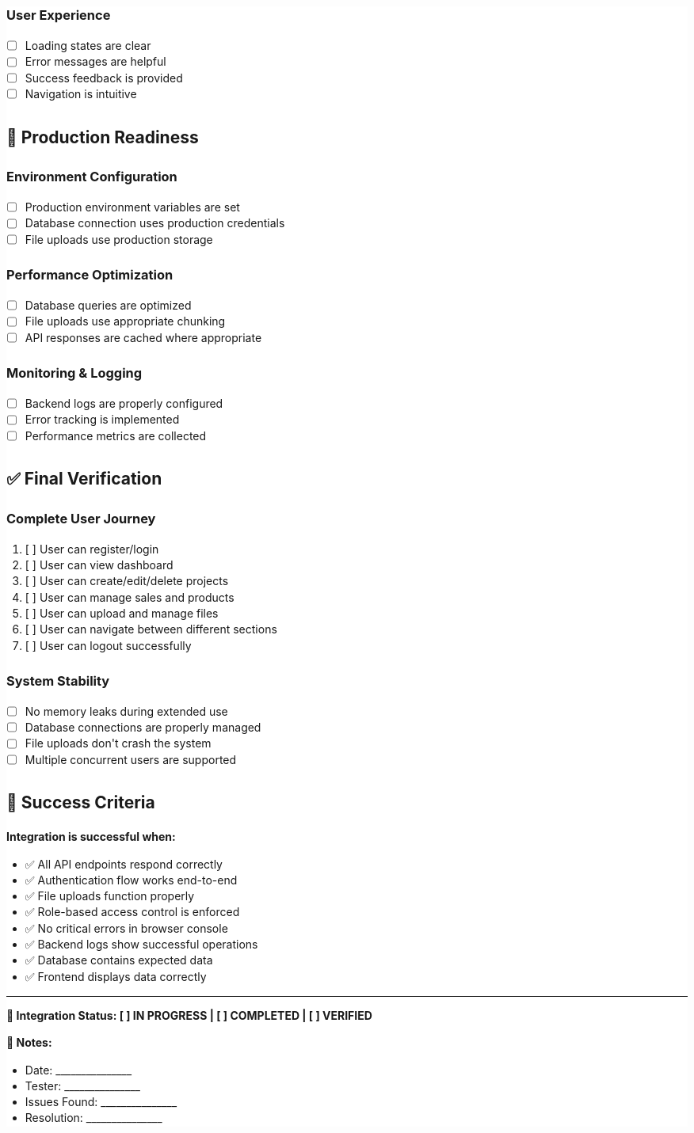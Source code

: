 ### User Experience
- [ ] Loading states are clear
- [ ] Error messages are helpful
- [ ] Success feedback is provided
- [ ] Navigation is intuitive

## 🚀 Production Readiness

### Environment Configuration
- [ ] Production environment variables are set
- [ ] Database connection uses production credentials
- [ ] File uploads use production storage

### Performance Optimization
- [ ] Database queries are optimized
- [ ] File uploads use appropriate chunking
- [ ] API responses are cached where appropriate

### Monitoring & Logging
- [ ] Backend logs are properly configured
- [ ] Error tracking is implemented
- [ ] Performance metrics are collected

## ✅ Final Verification

### Complete User Journey
1. [ ] User can register/login
2. [ ] User can view dashboard
3. [ ] User can create/edit/delete projects
4. [ ] User can manage sales and products
5. [ ] User can upload and manage files
6. [ ] User can navigate between different sections
7. [ ] User can logout successfully

### System Stability
- [ ] No memory leaks during extended use
- [ ] Database connections are properly managed
- [ ] File uploads don't crash the system
- [ ] Multiple concurrent users are supported

## 🎉 Success Criteria

**Integration is successful when:**
- ✅ All API endpoints respond correctly
- ✅ Authentication flow works end-to-end
- ✅ File uploads function properly
- ✅ Role-based access control is enforced
- ✅ No critical errors in browser console
- ✅ Backend logs show successful operations
- ✅ Database contains expected data
- ✅ Frontend displays data correctly

---

**🎯 Integration Status: [ ] IN PROGRESS | [ ] COMPLETED | [ ] VERIFIED**

**📝 Notes:**
- Date: _______________
- Tester: _______________
- Issues Found: _______________
- Resolution: _______________
